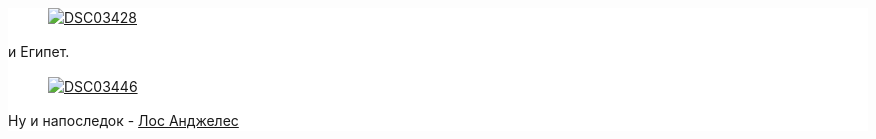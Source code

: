 <figure itemprop="associatedMedia" itemscope itemtype="http://schema.org/ImageObject">
  <a href="/images/posts/2009/road-trip-las-vegas/12840107783_1f5f72c454_o.jpg" itemprop="contentUrl" data-size="1071x1600">
    <img src="/images/bg.png" data-src="/images/posts/2009/road-trip-las-vegas/12840107783_680d616e2b_b.jpg" width="685" height="1024" itemprop="thumbnail" alt="DSC03428" />
  </a>
</figure>


и Египет.

<figure itemprop="associatedMedia" itemscope itemtype="http://schema.org/ImageObject">
  <a href="/images/posts/2009/road-trip-las-vegas/12840467954_0317a77c24_o.jpg" itemprop="contentUrl" data-size="1600x1071">
    <img src="/images/bg.png" data-src="/images/posts/2009/road-trip-las-vegas/12840467954_dc13a89134_b.jpg" width="1024" height="685" itemprop="thumbnail" alt="DSC03446" />
  </a>
</figure>


Ну и напоследок - <a href="/road-trip-los-angeles" title="Road Trip, Лос Анджелес">Лос Анджелес</a>
